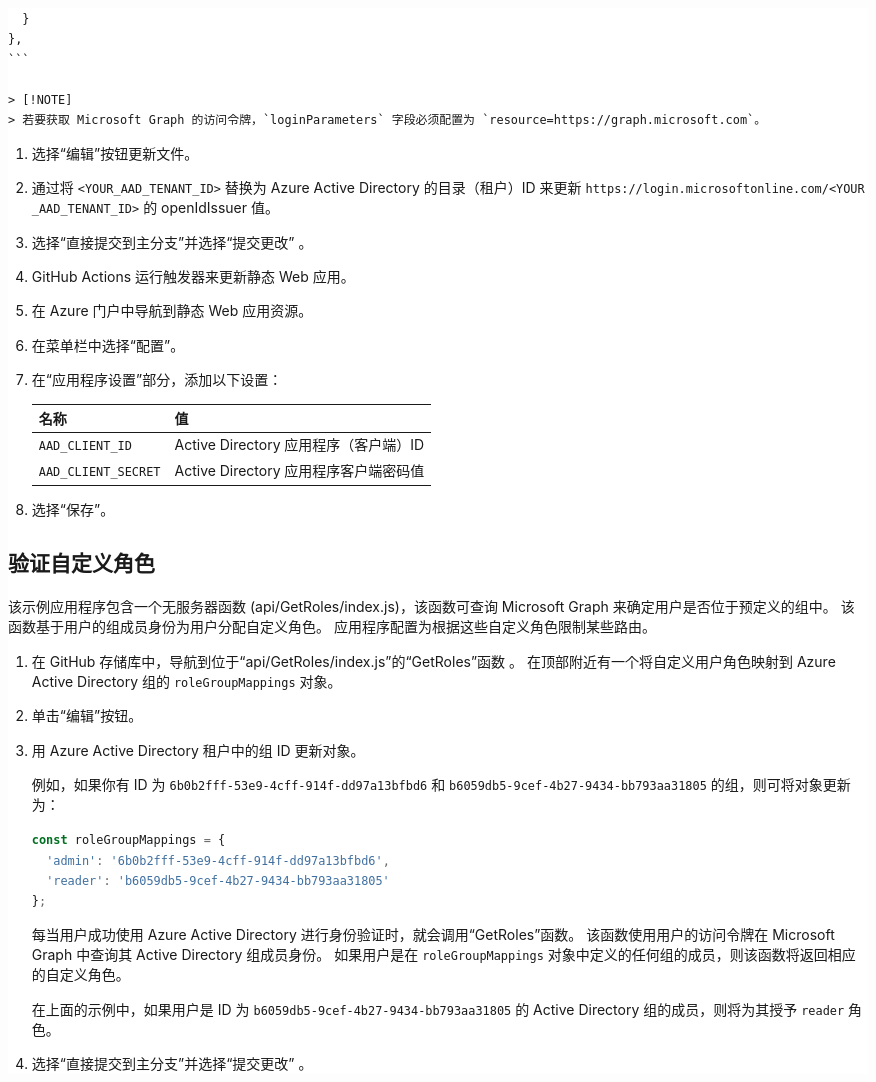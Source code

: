       }
    },
    ```

    > [!NOTE]
    > 若要获取 Microsoft Graph 的访问令牌，`loginParameters` 字段必须配置为 `resource=https://graph.microsoft.com`。

1. 选择“编辑”按钮更新文件。

1. 通过将 `<YOUR_AAD_TENANT_ID>` 替换为 Azure Active Directory 的目录（租户）ID 来更新 `https://login.microsoftonline.com/<YOUR_AAD_TENANT_ID>` 的 openIdIssuer 值。

1. 选择“直接提交到主分支”并选择“提交更改” 。

1. GitHub Actions 运行触发器来更新静态 Web 应用。

1. 在 Azure 门户中导航到静态 Web 应用资源。

1. 在菜单栏中选择“配置”。

1. 在“应用程序设置”部分，添加以下设置：

    | 名称 | 值 |
    |------|-------|
    | `AAD_CLIENT_ID` | Active Directory 应用程序（客户端）ID |
    | `AAD_CLIENT_SECRET` | Active Directory 应用程序客户端密码值 |

1. 选择“保存”。

## <a name="verify-custom-roles"></a>验证自定义角色

该示例应用程序包含一个无服务器函数 (api/GetRoles/index.js)，该函数可查询 Microsoft Graph 来确定用户是否位于预定义的组中。 该函数基于用户的组成员身份为用户分配自定义角色。 应用程序配置为根据这些自定义角色限制某些路由。

1. 在 GitHub 存储库中，导航到位于“api/GetRoles/index.js”的“GetRoles”函数 。 在顶部附近有一个将自定义用户角色映射到 Azure Active Directory 组的 `roleGroupMappings` 对象。

1. 单击“编辑”按钮。

1. 用 Azure Active Directory 租户中的组 ID 更新对象。

    例如，如果你有 ID 为 `6b0b2fff-53e9-4cff-914f-dd97a13bfbd6` 和 `b6059db5-9cef-4b27-9434-bb793aa31805` 的组，则可将对象更新为：

    ```js
    const roleGroupMappings = {
      'admin': '6b0b2fff-53e9-4cff-914f-dd97a13bfbd6',
      'reader': 'b6059db5-9cef-4b27-9434-bb793aa31805'
    };
    ```

    每当用户成功使用 Azure Active Directory 进行身份验证时，就会调用“GetRoles”函数。 该函数使用用户的访问令牌在 Microsoft Graph 中查询其 Active Directory 组成员身份。 如果用户是在 `roleGroupMappings` 对象中定义的任何组的成员，则该函数将返回相应的自定义角色。
    
    在上面的示例中，如果用户是 ID 为 `b6059db5-9cef-4b27-9434-bb793aa31805` 的 Active Directory 组的成员，则将为其授予 `reader` 角色。

1. 选择“直接提交到主分支”并选择“提交更改” 。

